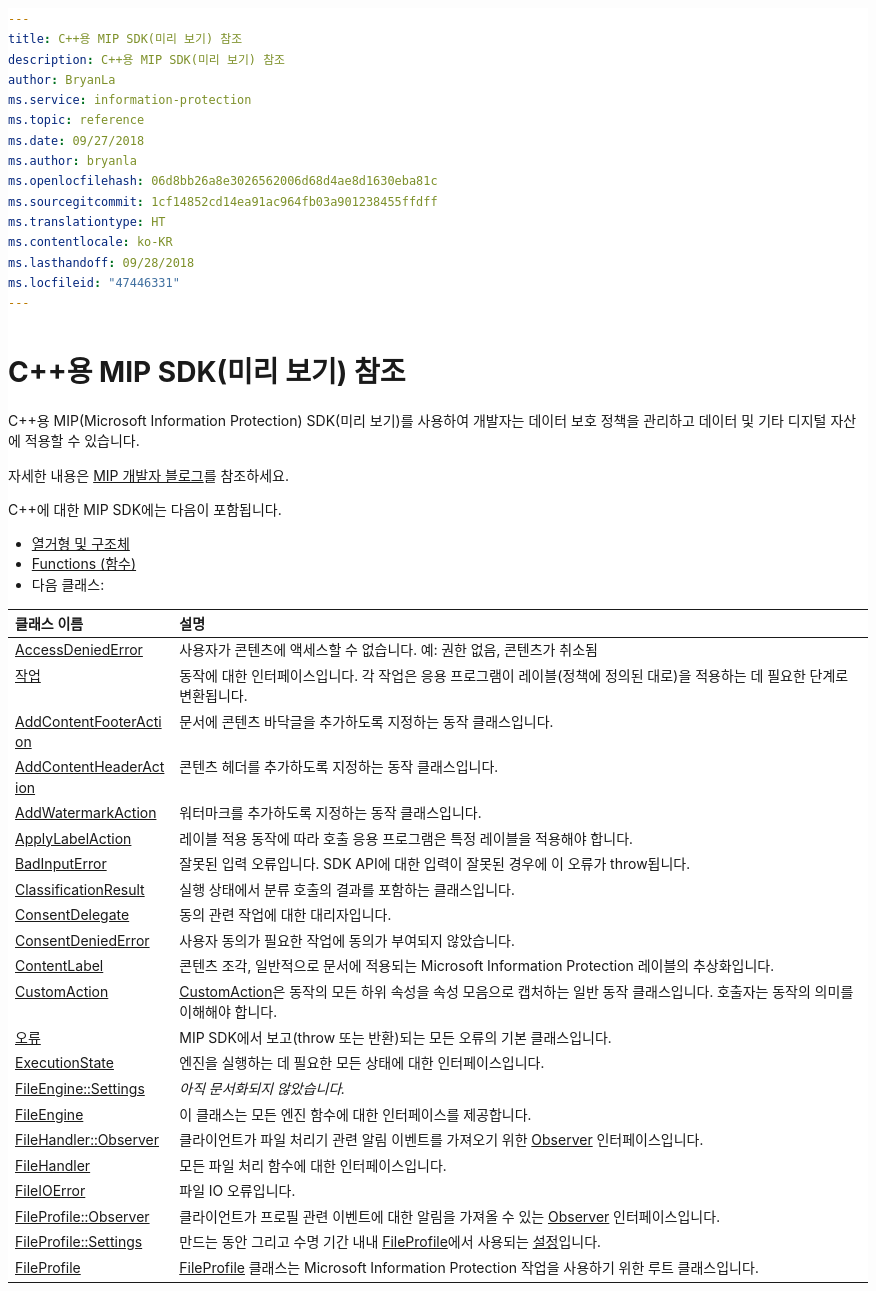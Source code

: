 ```yaml
---
title: C++용 MIP SDK(미리 보기) 참조
description: C++용 MIP SDK(미리 보기) 참조
author: BryanLa
ms.service: information-protection
ms.topic: reference
ms.date: 09/27/2018
ms.author: bryanla
ms.openlocfilehash: 06d8bb26a8e3026562006d68d4ae8d1630eba81c
ms.sourcegitcommit: 1cf14852cd14ea91ac964fb03a901238455ffdff
ms.translationtype: HT
ms.contentlocale: ko-KR
ms.lasthandoff: 09/28/2018
ms.locfileid: "47446331"
---
```

# <a name="mip-sdk-for-c-preview-reference"></a>C++용 MIP SDK(미리 보기) 참조

C++용 MIP(Microsoft Information Protection) SDK(미리 보기)를 사용하여 개발자는 데이터 보호 정책을 관리하고 데이터 및 기타 디지털 자산에 적용할 수 있습니다.  

자세한 내용은 [MIP 개발자 블로그](https://aka.ms/MIPDevelopers)를 참조하세요.

C++에 대한 MIP SDK에는 다음이 포함됩니다.

- [열거형 및 구조체](mip-enums-and-structs.md)
- [Functions (함수)](mip-functions.md)
- 다음 클래스:

| 클래스 이름 | 설명 |
| :----------|:------------|
[AccessDeniedError](class_mip_accessdeniederror.md)  |  사용자가 콘텐츠에 액세스할 수 없습니다. 예: 권한 없음, 콘텐츠가 취소됨
[작업](class_mip_action.md)  |  동작에 대한 인터페이스입니다. 각 작업은 응용 프로그램이 레이블(정책에 정의된 대로)을 적용하는 데 필요한 단계로 변환됩니다.
[AddContentFooterAction](class_mip_addcontentfooteraction.md)  |  문서에 콘텐츠 바닥글을 추가하도록 지정하는 동작 클래스입니다.
[AddContentHeaderAction](class_mip_addcontentheaderaction.md)  |  콘텐츠 헤더를 추가하도록 지정하는 동작 클래스입니다.
[AddWatermarkAction](class_mip_addwatermarkaction.md)  |  워터마크를 추가하도록 지정하는 동작 클래스입니다.
[ApplyLabelAction](class_mip_applylabelaction.md)  |  레이블 적용 동작에 따라 호출 응용 프로그램은 특정 레이블을 적용해야 합니다.
[BadInputError](class_mip_badinputerror.md)  |  잘못된 입력 오류입니다. SDK API에 대한 입력이 잘못된 경우에 이 오류가 throw됩니다.
[ClassificationResult](class_mip_classificationresult.md)  |  실행 상태에서 분류 호출의 결과를 포함하는 클래스입니다.
[ConsentDelegate](class_consentdelegate.md)  |  동의 관련 작업에 대한 대리자입니다.
[ConsentDeniedError](class_mip_consentdeniederror.md)  |  사용자 동의가 필요한 작업에 동의가 부여되지 않았습니다.
[ContentLabel](class_mip_contentlabel.md)  |  콘텐츠 조각, 일반적으로 문서에 적용되는 Microsoft Information Protection 레이블의 추상화입니다.
[CustomAction](class_mip_customaction.md)  |  [CustomAction](class_mip_customaction.md)은 동작의 모든 하위 속성을 속성 모음으로 캡처하는 일반 동작 클래스입니다. 호출자는 동작의 의미를 이해해야 합니다.
[오류](class_mip_error.md)  |  MIP SDK에서 보고(throw 또는 반환)되는 모든 오류의 기본 클래스입니다.
[ExecutionState](class_mip_executionstate.md)  |  엔진을 실행하는 데 필요한 모든 상태에 대한 인터페이스입니다.
[FileEngine::Settings](class_mip_fileengine_settings.md)  | _아직 문서화되지 않았습니다._
[FileEngine](class_mip_fileengine.md)  |  이 클래스는 모든 엔진 함수에 대한 인터페이스를 제공합니다.
[FileHandler::Observer](class_mip_filehandler_observer.md)  |  클라이언트가 파일 처리기 관련 알림 이벤트를 가져오기 위한 [Observer](class_mip_filehandler_observer.md) 인터페이스입니다.
[FileHandler](class_mip_filehandler.md)  |  모든 파일 처리 함수에 대한 인터페이스입니다.
[FileIOError](class_mip_fileioerror.md)  |  파일 IO 오류입니다.
[FileProfile::Observer](class_mip_fileprofile_observer.md)  |  클라이언트가 프로필 관련 이벤트에 대한 알림을 가져올 수 있는 [Observer](class_mip_fileprofile_observer.md) 인터페이스입니다.
[FileProfile::Settings](class_mip_fileprofile_settings.md)  |  만드는 동안 그리고 수명 기간 내내 [FileProfile](class_mip_fileprofile.md)에서 사용되는 [설정](class_mip_fileprofile_settings.md)입니다.
[FileProfile](class_mip_fileprofile.md)  |  [FileProfile](class_mip_fileprofile.md) 클래스는 Microsoft Information Protection 작업을 사용하기 위한 루트 클래스입니다.